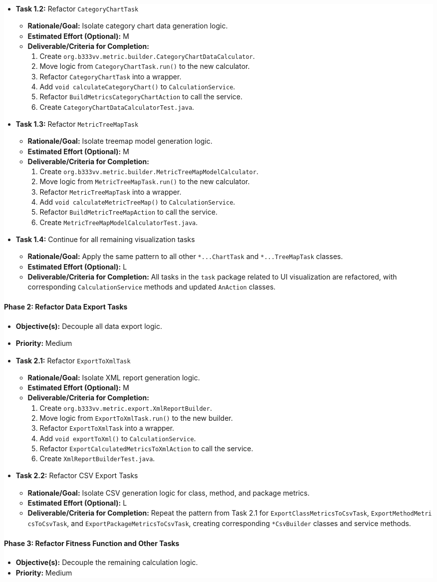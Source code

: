 - **Task 1.2:** Refactor `CategoryChartTask`
    - **Rationale/Goal:** Isolate category chart data generation logic.
    - **Estimated Effort (Optional):** M
    - **Deliverable/Criteria for Completion:**
        1.  Create `org.b333vv.metric.builder.CategoryChartDataCalculator`.
        2.  Move logic from `CategoryChartTask.run()` to the new calculator.
        3.  Refactor `CategoryChartTask` into a wrapper.
        4.  Add `void calculateCategoryChart()` to `CalculationService`.
        5.  Refactor `BuildMetricsCategoryChartAction` to call the service.
        6.  Create `CategoryChartDataCalculatorTest.java`.

- **Task 1.3:** Refactor `MetricTreeMapTask`
    - **Rationale/Goal:** Isolate treemap model generation logic.
    - **Estimated Effort (Optional):** M
    - **Deliverable/Criteria for Completion:**
        1.  Create `org.b333vv.metric.builder.MetricTreeMapModelCalculator`.
        2.  Move logic from `MetricTreeMapTask.run()` to the new calculator.
        3.  Refactor `MetricTreeMapTask` into a wrapper.
        4.  Add `void calculateMetricTreeMap()` to `CalculationService`.
        5.  Refactor `BuildMetricTreeMapAction` to call the service.
        6.  Create `MetricTreeMapModelCalculatorTest.java`.

- **Task 1.4:** Continue for all remaining visualization tasks
    - **Rationale/Goal:** Apply the same pattern to all other `*...ChartTask` and `*...TreeMapTask` classes.
    - **Estimated Effort (Optional):** L
    - **Deliverable/Criteria for Completion:** All tasks in the `task` package related to UI visualization are refactored, with corresponding `CalculationService` methods and updated `AnAction` classes.

#### Phase 2: Refactor Data Export Tasks
- **Objective(s):** Decouple all data export logic.
- **Priority:** Medium

- **Task 2.1:** Refactor `ExportToXmlTask`
    - **Rationale/Goal:** Isolate XML report generation logic.
    - **Estimated Effort (Optional):** M
    - **Deliverable/Criteria for Completion:**
        1.  Create `org.b333vv.metric.export.XmlReportBuilder`.
        2.  Move logic from `ExportToXmlTask.run()` to the new builder.
        3.  Refactor `ExportToXmlTask` into a wrapper.
        4.  Add `void exportToXml()` to `CalculationService`.
        5.  Refactor `ExportCalculatedMetricsToXmlAction` to call the service.
        6.  Create `XmlReportBuilderTest.java`.

- **Task 2.2:** Refactor CSV Export Tasks
    - **Rationale/Goal:** Isolate CSV generation logic for class, method, and package metrics.
    - **Estimated Effort (Optional):** L
    - **Deliverable/Criteria for Completion:** Repeat the pattern from Task 2.1 for `ExportClassMetricsToCsvTask`, `ExportMethodMetricsToCsvTask`, and `ExportPackageMetricsToCsvTask`, creating corresponding `*CsvBuilder` classes and service methods.

#### Phase 3: Refactor Fitness Function and Other Tasks
- **Objective(s):** Decouple the remaining calculation logic.
- **Priority:** Medium
